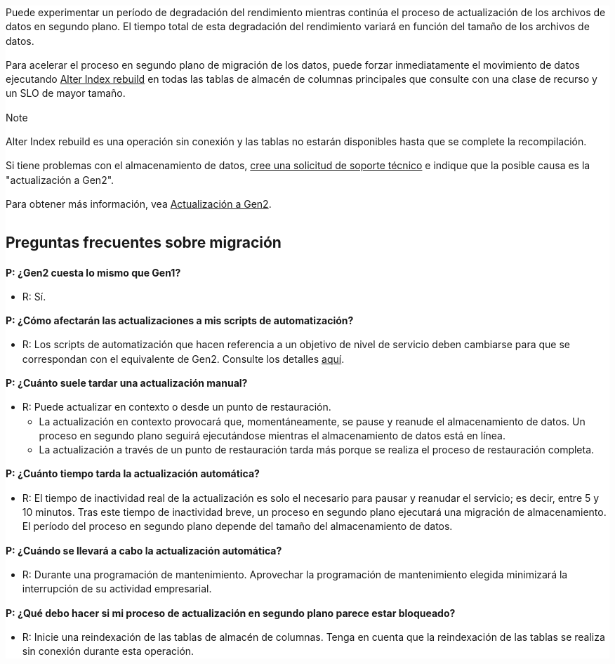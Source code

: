 Puede experimentar un período de degradación del rendimiento mientras continúa el proceso de actualización de los archivos de datos en segundo plano. El tiempo total de esta degradación del rendimiento variará en función del tamaño de los archivos de datos.

Para acelerar el proceso en segundo plano de migración de los datos, puede forzar inmediatamente el movimiento de datos ejecutando [Alter Index rebuild](sql-data-warehouse-tables-index.md) en todas las tablas de almacén de columnas principales que consulte con una clase de recurso y un SLO de mayor tamaño.

> [!NOTE]
> Alter Index rebuild es una operación sin conexión y las tablas no estarán disponibles hasta que se complete la recompilación.

Si tiene problemas con el almacenamiento de datos, [cree una solicitud de soporte técnico](sql-data-warehouse-get-started-create-support-ticket.md) e indique que la posible causa es la "actualización a Gen2".

Para obtener más información, vea [Actualización a Gen2](upgrade-to-latest-generation.md).

## <a name="migration-frequently-asked-questions"></a>Preguntas frecuentes sobre migración

**P: ¿Gen2 cuesta lo mismo que Gen1?**

- R: Sí.

**P: ¿Cómo afectarán las actualizaciones a mis scripts de automatización?**

- R: Los scripts de automatización que hacen referencia a un objetivo de nivel de servicio deben cambiarse para que se correspondan con el equivalente de Gen2.  Consulte los detalles [aquí](upgrade-to-latest-generation.md#sign-in-to-the-azure-portal).

**P: ¿Cuánto suele tardar una actualización manual?**

- R: Puede actualizar en contexto o desde un punto de restauración.  
   - La actualización en contexto provocará que, momentáneamente, se pause y reanude el almacenamiento de datos.  Un proceso en segundo plano seguirá ejecutándose mientras el almacenamiento de datos está en línea.  
   - La actualización a través de un punto de restauración tarda más porque se realiza el proceso de restauración completa.

**P: ¿Cuánto tiempo tarda la actualización automática?**

- R: El tiempo de inactividad real de la actualización es solo el necesario para pausar y reanudar el servicio; es decir, entre 5 y 10 minutos. Tras este tiempo de inactividad breve, un proceso en segundo plano ejecutará una migración de almacenamiento. El período del proceso en segundo plano depende del tamaño del almacenamiento de datos.

**P: ¿Cuándo se llevará a cabo la actualización automática?**

- R: Durante una programación de mantenimiento. Aprovechar la programación de mantenimiento elegida minimizará la interrupción de su actividad empresarial.

**P: ¿Qué debo hacer si mi proceso de actualización en segundo plano parece estar bloqueado?**

 - R: Inicie una reindexación de las tablas de almacén de columnas. Tenga en cuenta que la reindexación de las tablas se realiza sin conexión durante esta operación.
